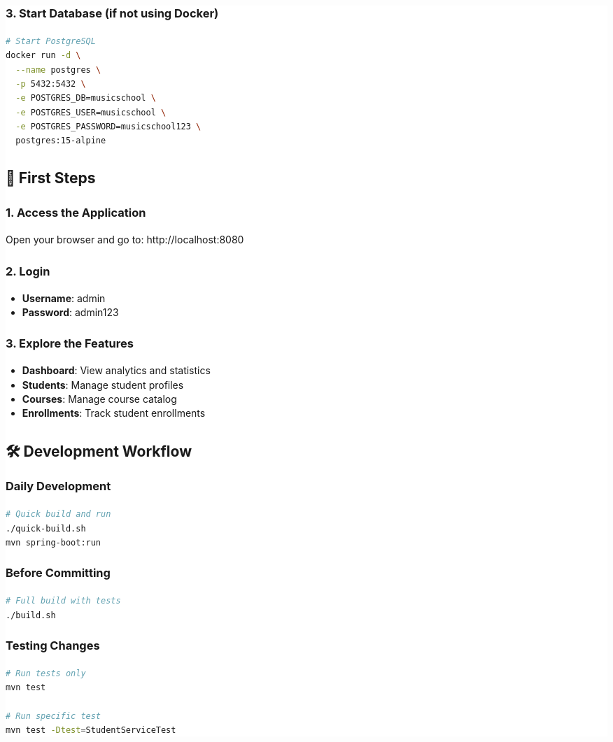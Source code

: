 ### 3. Start Database (if not using Docker)
```bash
# Start PostgreSQL
docker run -d \
  --name postgres \
  -p 5432:5432 \
  -e POSTGRES_DB=musicschool \
  -e POSTGRES_USER=musicschool \
  -e POSTGRES_PASSWORD=musicschool123 \
  postgres:15-alpine
```

## 🎨 First Steps

### 1. Access the Application
Open your browser and go to: http://localhost:8080

### 2. Login
- **Username**: admin
- **Password**: admin123

### 3. Explore the Features
- **Dashboard**: View analytics and statistics
- **Students**: Manage student profiles
- **Courses**: Manage course catalog
- **Enrollments**: Track student enrollments

## 🛠️ Development Workflow

### Daily Development
```bash
# Quick build and run
./quick-build.sh
mvn spring-boot:run
```

### Before Committing
```bash
# Full build with tests
./build.sh
```

### Testing Changes
```bash
# Run tests only
mvn test

# Run specific test
mvn test -Dtest=StudentServiceTest
```
